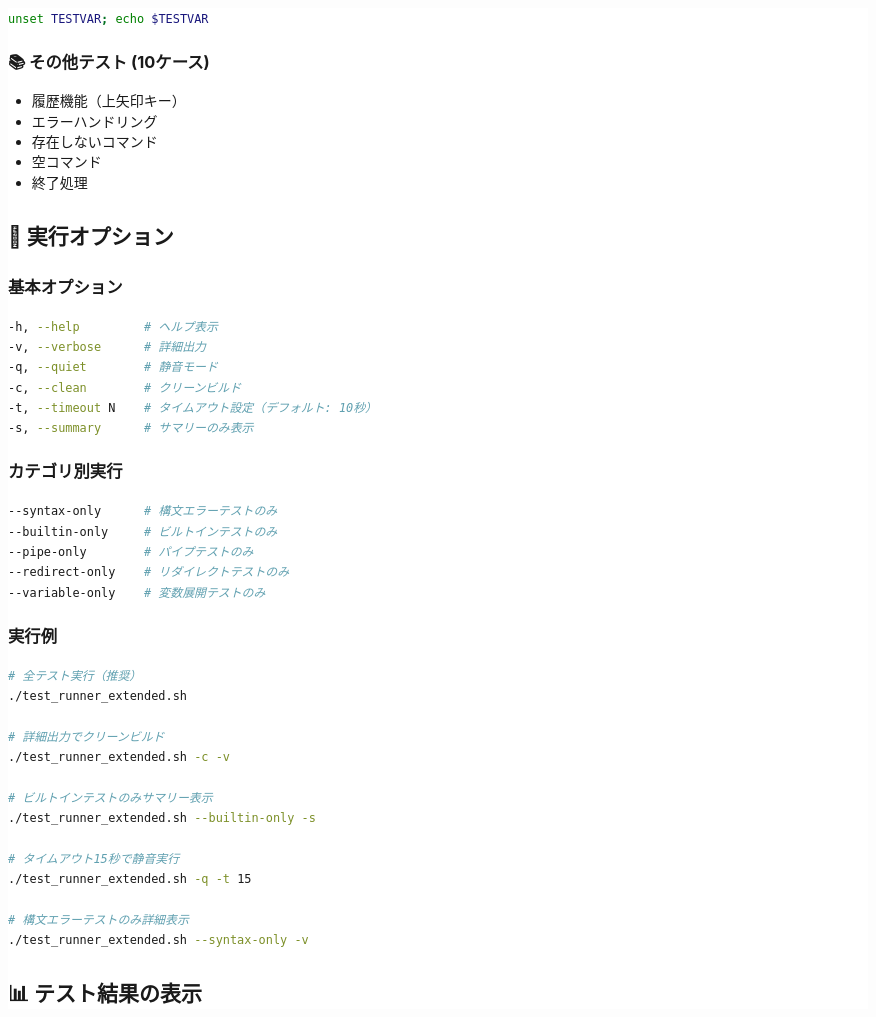 ```bash
unset TESTVAR; echo $TESTVAR
```

### 📚 **その他テスト (10ケース)**
- 履歴機能（上矢印キー）
- エラーハンドリング
- 存在しないコマンド
- 空コマンド
- 終了処理

## 🎯 実行オプション

### 基本オプション
```bash
-h, --help         # ヘルプ表示
-v, --verbose      # 詳細出力
-q, --quiet        # 静音モード
-c, --clean        # クリーンビルド
-t, --timeout N    # タイムアウト設定（デフォルト: 10秒）
-s, --summary      # サマリーのみ表示
```

### カテゴリ別実行
```bash
--syntax-only      # 構文エラーテストのみ
--builtin-only     # ビルトインテストのみ
--pipe-only        # パイプテストのみ
--redirect-only    # リダイレクトテストのみ
--variable-only    # 変数展開テストのみ
```

### 実行例
```bash
# 全テスト実行（推奨）
./test_runner_extended.sh

# 詳細出力でクリーンビルド
./test_runner_extended.sh -c -v

# ビルトインテストのみサマリー表示
./test_runner_extended.sh --builtin-only -s

# タイムアウト15秒で静音実行
./test_runner_extended.sh -q -t 15

# 構文エラーテストのみ詳細表示
./test_runner_extended.sh --syntax-only -v
```

## 📊 テスト結果の表示
